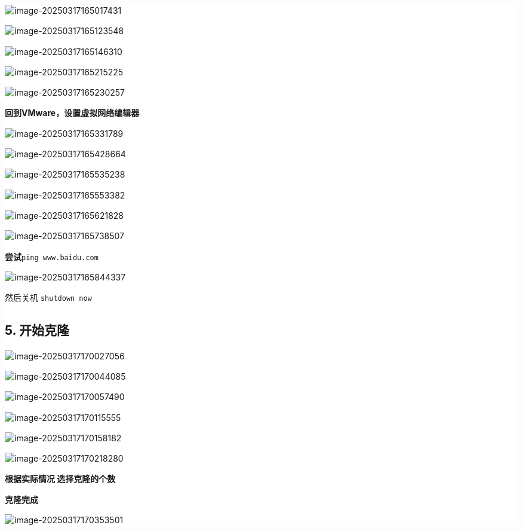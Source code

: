 ![image-20250317165017431](/images/vmware-cluster/image-20250317165017431.png)

![image-20250317165123548](/images/vmware-cluster/image-20250317165123548.png)

![image-20250317165146310](/images/vmware-cluster/image-20250317165146310.png)

![image-20250317165215225](/images/vmware-cluster/image-20250317165215225.png)

![image-20250317165230257](/images/vmware-cluster/image-20250317165230257.png)

**回到VMware，设置虚拟网络编辑器**

![image-20250317165331789](/images/vmware-cluster/image-20250317165331789.png)

![image-20250317165428664](/images/vmware-cluster/image-20250317165428664.png)

![image-20250317165535238](/images/vmware-cluster/image-20250317165535238.png)

![image-20250317165553382](/images/vmware-cluster/image-20250317165553382.png)

![image-20250317165621828](/images/vmware-cluster/image-20250317165621828.png)

![image-20250317165738507](/images/vmware-cluster/image-20250317165738507.png)

**尝试**`ping www.baidu.com`

![image-20250317165844337](/images/vmware-cluster/image-20250317165844337.png)

然后关机 `shutdown now`

## 5. 开始克隆

![image-20250317170027056](/images/vmware-cluster/image-20250317170027056.png)

![image-20250317170044085](/images/vmware-cluster/image-20250317170044085.png)

![image-20250317170057490](/images/vmware-cluster/image-20250317170057490.png)

![image-20250317170115555](/images/vmware-cluster/image-20250317170115555.png)

![image-20250317170158182](/images/vmware-cluster/image-20250317170158182.png)

![image-20250317170218280](/images/vmware-cluster/image-20250317170218280.png)

**根据实际情况 选择克隆的个数**

**克隆完成**

![image-20250317170353501](/images/vmware-cluster/image-20250317170353501.png)
